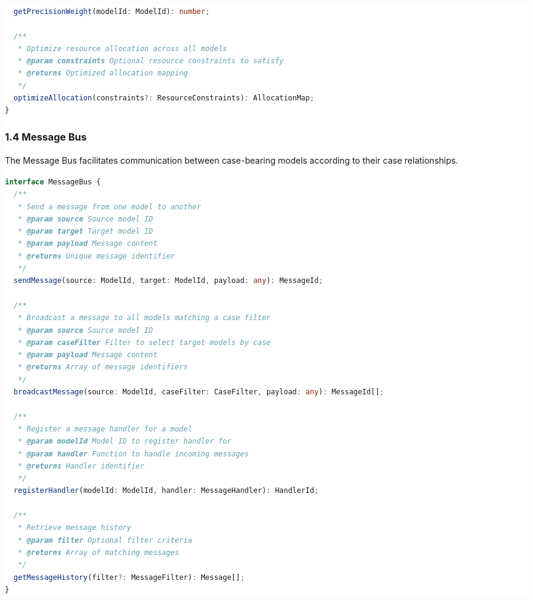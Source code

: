 ```typescript
  getPrecisionWeight(modelId: ModelId): number;
  
  /**
   * Optimize resource allocation across all models
   * @param constraints Optional resource constraints to satisfy
   * @returns Optimized allocation mapping
   */
  optimizeAllocation(constraints?: ResourceConstraints): AllocationMap;
}
```

### 1.4 Message Bus

The Message Bus facilitates communication between case-bearing models according to their case relationships.

```typescript
interface MessageBus {
  /**
   * Send a message from one model to another
   * @param source Source model ID
   * @param target Target model ID
   * @param payload Message content
   * @returns Unique message identifier
   */
  sendMessage(source: ModelId, target: ModelId, payload: any): MessageId;
  
  /**
   * Broadcast a message to all models matching a case filter
   * @param source Source model ID
   * @param caseFilter Filter to select target models by case
   * @param payload Message content
   * @returns Array of message identifiers
   */
  broadcastMessage(source: ModelId, caseFilter: CaseFilter, payload: any): MessageId[];
  
  /**
   * Register a message handler for a model
   * @param modelId Model ID to register handler for
   * @param handler Function to handle incoming messages
   * @returns Handler identifier
   */
  registerHandler(modelId: ModelId, handler: MessageHandler): HandlerId;
  
  /**
   * Retrieve message history
   * @param filter Optional filter criteria
   * @returns Array of matching messages
   */
  getMessageHistory(filter?: MessageFilter): Message[];
}
```
